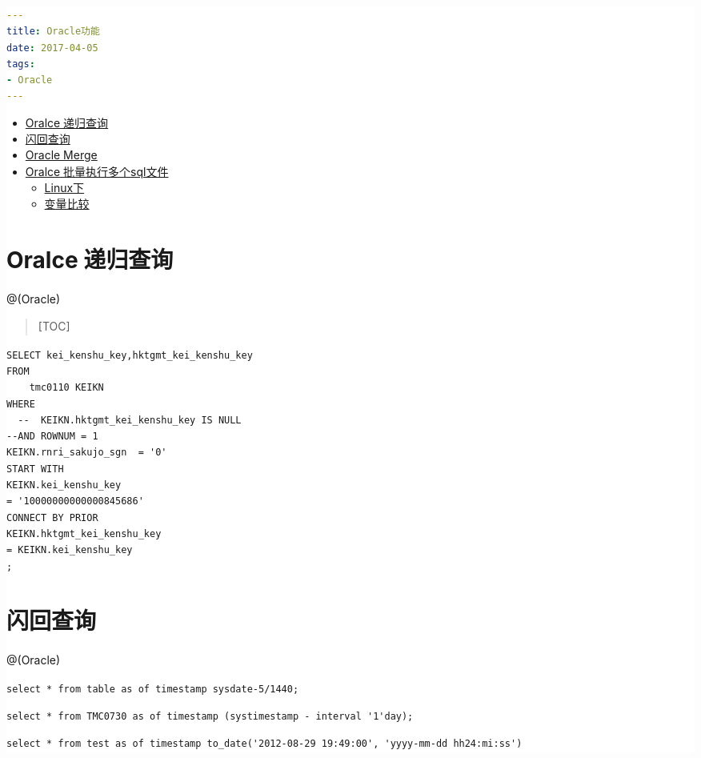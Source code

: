 ```yaml
---
title: Oracle功能
date: 2017-04-05
tags:
- Oracle
---
```



- [Oralce 递归查询](#oralce-递归查询)
- [闪回查询](#闪回查询)
- [Oracle Merge](#oracle-merge)
- [Oralce 批量执行多个sql文件](#oralce-批量执行多个sql文件)
    - [Linux下](#linux下)
    - [变量比较](#变量比较)



# Oralce 递归查询

@(Oracle)

> [TOC]

```
SELECT kei_kenshu_key,hktgmt_kei_kenshu_key
FROM
    tmc0110 KEIKN
WHERE
  --  KEIKN.hktgmt_kei_kenshu_key IS NULL
--AND ROWNUM = 1
KEIKN.rnri_sakujo_sgn  = '0'
START WITH
KEIKN.kei_kenshu_key
= '10000000000000845686'
CONNECT BY PRIOR
KEIKN.hktgmt_kei_kenshu_key
= KEIKN.kei_kenshu_key
;
```


# 闪回查询

@(Oracle)

```
select * from table as of timestamp sysdate-5/1440;
```

```
select * from TMC0730 as of timestamp (systimestamp - interval '1'day);
```
```
select * from test as of timestamp to_date('2012-08-29 19:49:00', 'yyyy-mm-dd hh24:mi:ss')
```
